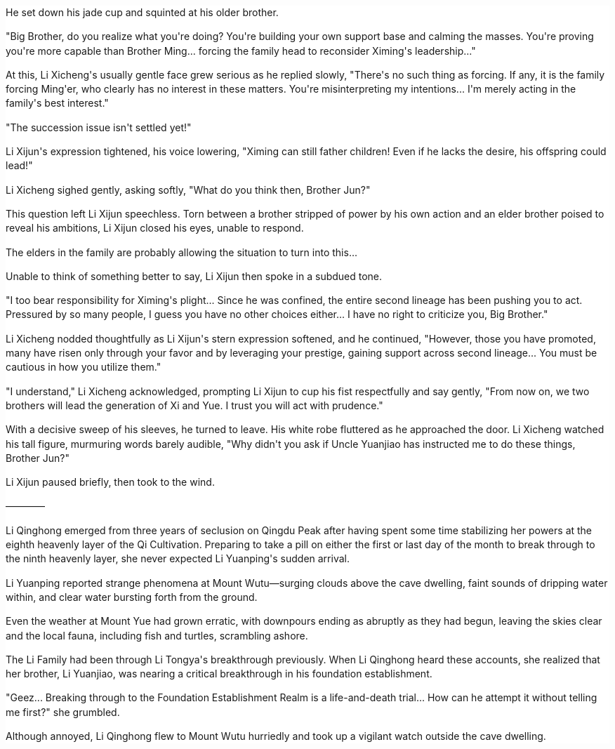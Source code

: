 He set down his jade cup and squinted at his older brother.

"Big Brother, do you realize what you're doing? You're building your own support base and calming the masses. You're proving you're more capable than Brother Ming... forcing the family head to reconsider Ximing's leadership..."

At this, Li Xicheng's usually gentle face grew serious as he replied slowly, "There's no such thing as forcing. If any, it is the family forcing Ming'er, who clearly has no interest in these matters. You're misinterpreting my intentions... I'm merely acting in the family's best interest."

"The succession issue isn't settled yet!"

Li Xijun's expression tightened, his voice lowering, "Ximing can still father children! Even if he lacks the desire, his offspring could lead!"

Li Xicheng sighed gently, asking softly, "What do you think then, Brother Jun?"

This question left Li Xijun speechless. Torn between a brother stripped of power by his own action and an elder brother poised to reveal his ambitions, Li Xijun closed his eyes, unable to respond.

The elders in the family are probably allowing the situation to turn into this...

Unable to think of something better to say, Li Xijun then spoke in a subdued tone.

"I too bear responsibility for Ximing's plight... Since he was confined, the entire second lineage has been pushing you to act. Pressured by so many people, I guess you have no other choices either... I have no right to criticize you, Big Brother."

Li Xicheng nodded thoughtfully as Li Xijun's stern expression softened, and he continued, "However, those you have promoted, many have risen only through your favor and by leveraging your prestige, gaining support across second lineage... You must be cautious in how you utilize them."

"I understand," Li Xicheng acknowledged, prompting Li Xijun to cup his fist respectfully and say gently, "From now on, we two brothers will lead the generation of Xi and Yue. I trust you will act with prudence."

With a decisive sweep of his sleeves, he turned to leave. His white robe fluttered as he approached the door. Li Xicheng watched his tall figure, murmuring words barely audible, "Why didn't you ask if Uncle Yuanjiao has instructed me to do these things, Brother Jun?"

Li Xijun paused briefly, then took to the wind.

————

Li Qinghong emerged from three years of seclusion on Qingdu Peak after having spent some time stabilizing her powers at the eighth heavenly layer of the Qi Cultivation. Preparing to take a pill on either the first or last day of the month to break through to the ninth heavenly layer, she never expected Li Yuanping's sudden arrival.

Li Yuanping reported strange phenomena at Mount Wutu—surging clouds above the cave dwelling, faint sounds of dripping water within, and clear water bursting forth from the ground.

Even the weather at Mount Yue had grown erratic, with downpours ending as abruptly as they had begun, leaving the skies clear and the local fauna, including fish and turtles, scrambling ashore.

The Li Family had been through Li Tongya's breakthrough previously. When Li Qinghong heard these accounts, she realized that her brother, Li Yuanjiao, was nearing a critical breakthrough in his foundation establishment.

"Geez... Breaking through to the Foundation Establishment Realm is a life-and-death trial... How can he attempt it without telling me first?" she grumbled.

Although annoyed, Li Qinghong flew to Mount Wutu hurriedly and took up a vigilant watch outside the cave dwelling.
